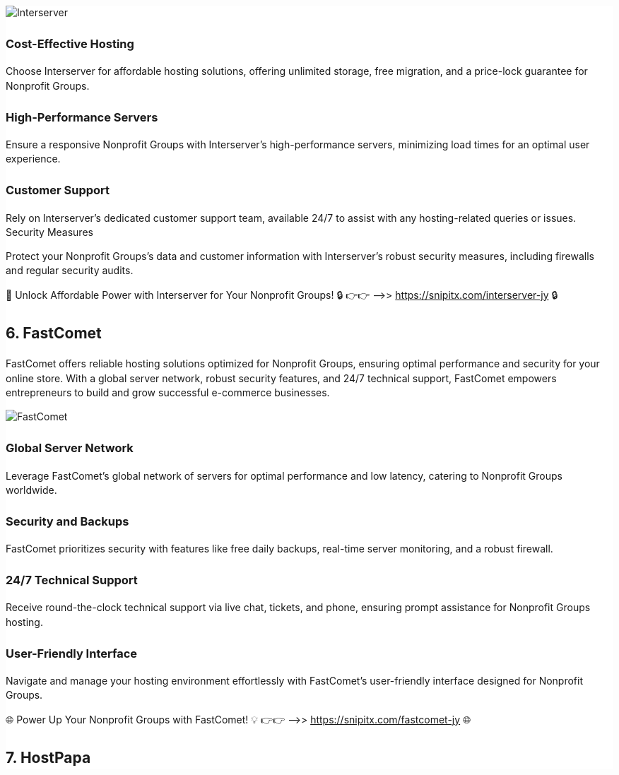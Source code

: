 ![Interserver](https://i.imgur.com/OM5dOEW.jpeg "Interserver Hosting")

### Cost-Effective Hosting
Choose Interserver for affordable hosting solutions, offering unlimited storage, free migration, and a price-lock guarantee for Nonprofit Groups.

### High-Performance Servers
Ensure a responsive Nonprofit Groups with Interserver’s high-performance servers, minimizing load times for an optimal user experience.

### Customer Support
Rely on Interserver’s dedicated customer support team, available 24/7 to assist with any hosting-related queries or issues.
Security Measures

Protect your Nonprofit Groups’s data and customer information with Interserver’s robust security measures, including firewalls and regular security audits.

💸 Unlock Affordable Power with Interserver for Your Nonprofit Groups! 🔒
👉👉 -->> https://snipitx.com/interserver-jy 🔒

## 6. FastComet

FastComet offers reliable hosting solutions optimized for Nonprofit Groups, ensuring optimal performance and security for your online store. With a global server network, robust security features, and 24/7 technical support, FastComet empowers entrepreneurs to build and grow successful e-commerce businesses.

![FastComet](https://i.imgur.com/7qgXuWp.png "FastComet Hosting")

### Global Server Network
Leverage FastComet’s global network of servers for optimal performance and low latency, catering to Nonprofit Groups worldwide.

### Security and Backups
FastComet prioritizes security with features like free daily backups, real-time server monitoring, and a robust firewall.

### 24/7 Technical Support
Receive round-the-clock technical support via live chat, tickets, and phone, ensuring prompt assistance for Nonprofit Groups hosting.

### User-Friendly Interface
Navigate and manage your hosting environment effortlessly with FastComet’s user-friendly interface designed for Nonprofit Groups.

🌐 Power Up Your Nonprofit Groups with FastComet! 💡
👉👉 -->> https://snipitx.com/fastcomet-jy 🌐

## 7. HostPapa
